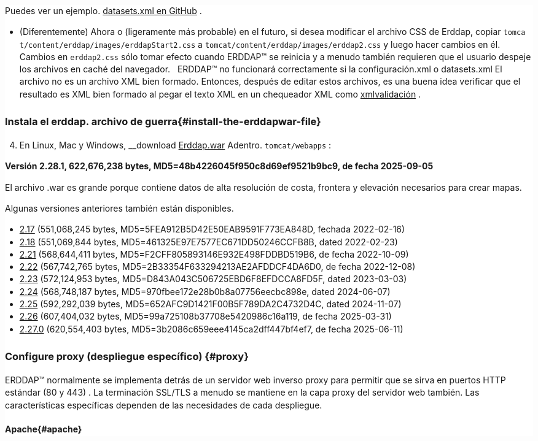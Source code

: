 Puedes ver un ejemplo. [ datasets.xml en GitHub](https://github.com/ERDDAP/erddap/blob/main/development/jetty/config/datasets.xml) .
     
*  (Diferentemente) Ahora o (ligeramente más probable) en el futuro, si desea modificar el archivo CSS de Erddap, copiar
   `tomcat/content/erddap/images/erddapStart2.css` a `tomcat/content/erddap/images/erddap2.css` y luego hacer cambios en él.
Cambios en `erddap2.css` sólo tomar efecto cuando ERDDAP™ se reinicia y a menudo también requieren que el usuario despeje los archivos en caché del navegador.
     
 ERDDAP™ no funcionará correctamente si la configuración.xml o datasets.xml El archivo no es un archivo XML bien formado. Entonces, después de editar estos archivos,
es una buena idea verificar que el resultado es XML bien formado al pegar el texto XML en un chequeador XML como [xmlvalidación](https://www.xmlvalidation.com/) .
     
### Instala el erddap. archivo de guerra{#install-the-erddapwar-file} 

4. En Linux, Mac y Windows, __download [Erddap.war](https://github.com/ERDDAP/erddap/releases/download/v2.28.1/erddap.war) Adentro. `tomcat/webapps` :

__Versión 2.28.1, 622,676,238 bytes, MD5=48b4226045f950c8d69ef9521b9bc9, de fecha 2025-09-05__

El archivo .war es grande porque contiene datos de alta resolución de costa, frontera y elevación necesarios para crear mapas.

Algunas versiones anteriores también están disponibles.

   *  [2.17](https://github.com/ERDDAP/erddap/releases/download/v2.17/erddap.war)   (551,068,245 bytes, MD5=5FEA912B5D42E50EAB9591F773EA848D, fechada 2022-02-16) 
   *  [2.18](https://github.com/ERDDAP/erddap/releases/download/v2.18/erddap.war)   (551,069,844 bytes, MD5=461325E97E7577EC671DD50246CCFB8B, dated 2022-02-23) 
   *  [2.21](https://github.com/ERDDAP/erddap/releases/download/v2.21/erddap.war)   (568,644,411 bytes, MD5=F2CFF805893146E932E498FDDBD519B6, de fecha 2022-10-09) 
   *  [2.22](https://github.com/ERDDAP/erddap/releases/download/v2.22/erddap.war)   (567,742,765 bytes, MD5=2B33354F633294213AE2AFDDCF4DA6D0, de fecha 2022-12-08) 
   *  [2.23](https://github.com/ERDDAP/erddap/releases/download/v2.23/erddap.war)   (572,124,953 bytes, MD5=D843A043C506725EBD6F8EFDCCA8FD5F, dated 2023-03-03) 
   *  [2.24](https://github.com/ERDDAP/erddap/releases/download/v2.24/erddap.war)   (568,748,187 bytes, MD5=970fbee172e28b0b8a07756eecbc898e, dated 2024-06-07) 
   *  [2.25](https://github.com/ERDDAP/erddap/releases/download/v2.25.1/erddap.war)   (592,292,039 bytes, MD5=652AFC9D1421F00B5F789DA2C4732D4C, dated 2024-11-07) 
   *  [2.26](https://github.com/ERDDAP/erddap/releases/download/v2.26.0/erddap.war)   (607,404,032 bytes, MD5=99a725108b37708e5420986c16a119, de fecha 2025-03-31) 
   *  [2.27.0](https://github.com/ERDDAP/erddap/releases/download/v2.27.0/erddap.war)   (620,554,403 bytes, MD5=3b2086c659eee4145ca2dff447bf4ef7, de fecha 2025-06-11) 

### Configure proxy (despliegue específico)  {#proxy} 

 ERDDAP™ normalmente se implementa detrás de un servidor web inverso proxy para permitir que se sirva en puertos HTTP estándar (80 y 443) .
La terminación SSL/TLS a menudo se mantiene en la capa proxy del servidor web también. Las características específicas dependen de las necesidades de cada despliegue.

#### Apache{#apache} 
